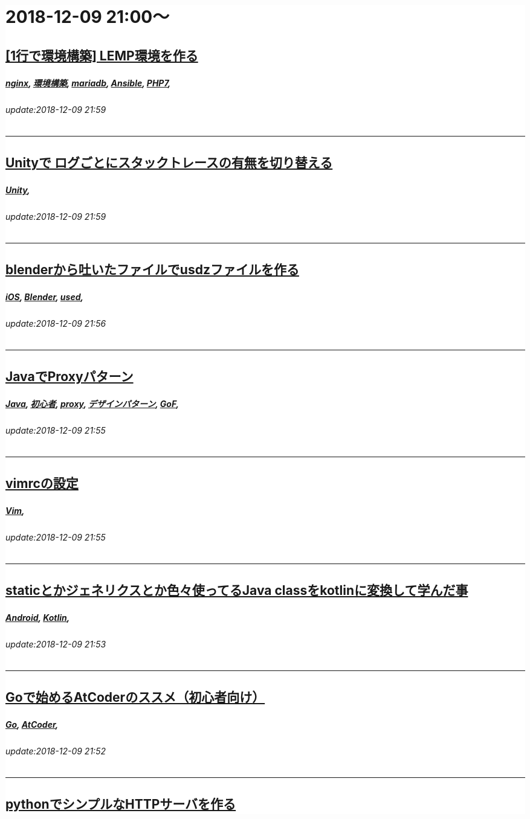 # 2018-12-09 21:00～
## [[1行で環境構築] LEMP環境を作る](https://qiita.com/czbone/items/1493b040183debd63c43)
##### [nginx](https://qiita.com/tags/nginx), [環境構築](https://qiita.com/tags/環境構築), [mariadb](https://qiita.com/tags/mariadb), [Ansible](https://qiita.com/tags/Ansible), [PHP7](https://qiita.com/tags/PHP7), 
###### update:2018-12-09 21:59
---
## [Unityで ログごとにスタックトレースの有無を切り替える](https://qiita.com/seibe/items/3e4f92ed99dd1187af71)
##### [Unity](https://qiita.com/tags/Unity), 
###### update:2018-12-09 21:59
---
## [blenderから吐いたファイルでusdzファイルを作る](https://qiita.com/noppefoxwolf/items/2a410ebe2db919fe236d)
##### [iOS](https://qiita.com/tags/iOS), [Blender](https://qiita.com/tags/Blender), [used](https://qiita.com/tags/used), 
###### update:2018-12-09 21:56
---
## [JavaでProxyパターン](https://qiita.com/mk777/items/f97e2125c987fb2b0e8f)
##### [Java](https://qiita.com/tags/Java), [初心者](https://qiita.com/tags/初心者), [proxy](https://qiita.com/tags/proxy), [デザインパターン](https://qiita.com/tags/デザインパターン), [GoF](https://qiita.com/tags/GoF), 
###### update:2018-12-09 21:55
---
## [vimrcの設定](https://qiita.com/yusukehaneda/items/95aec8ef5477bc8540fd)
##### [Vim](https://qiita.com/tags/Vim), 
###### update:2018-12-09 21:55
---
## [staticとかジェネリクスとか色々使ってるJava classをkotlinに変換して学んだ事](https://qiita.com/tak-wisteria/items/9c632f16fc43aabba32a)
##### [Android](https://qiita.com/tags/Android), [Kotlin](https://qiita.com/tags/Kotlin), 
###### update:2018-12-09 21:53
---
## [Goで始めるAtCoderのススメ（初心者向け）](https://qiita.com/syumai/items/d4d436eacc58ffbd8200)
##### [Go](https://qiita.com/tags/Go), [AtCoder](https://qiita.com/tags/AtCoder), 
###### update:2018-12-09 21:52
---
## [pythonでシンプルなHTTPサーバを作る](https://qiita.com/linxuesong/items/8ac98102c24b8f587a16)